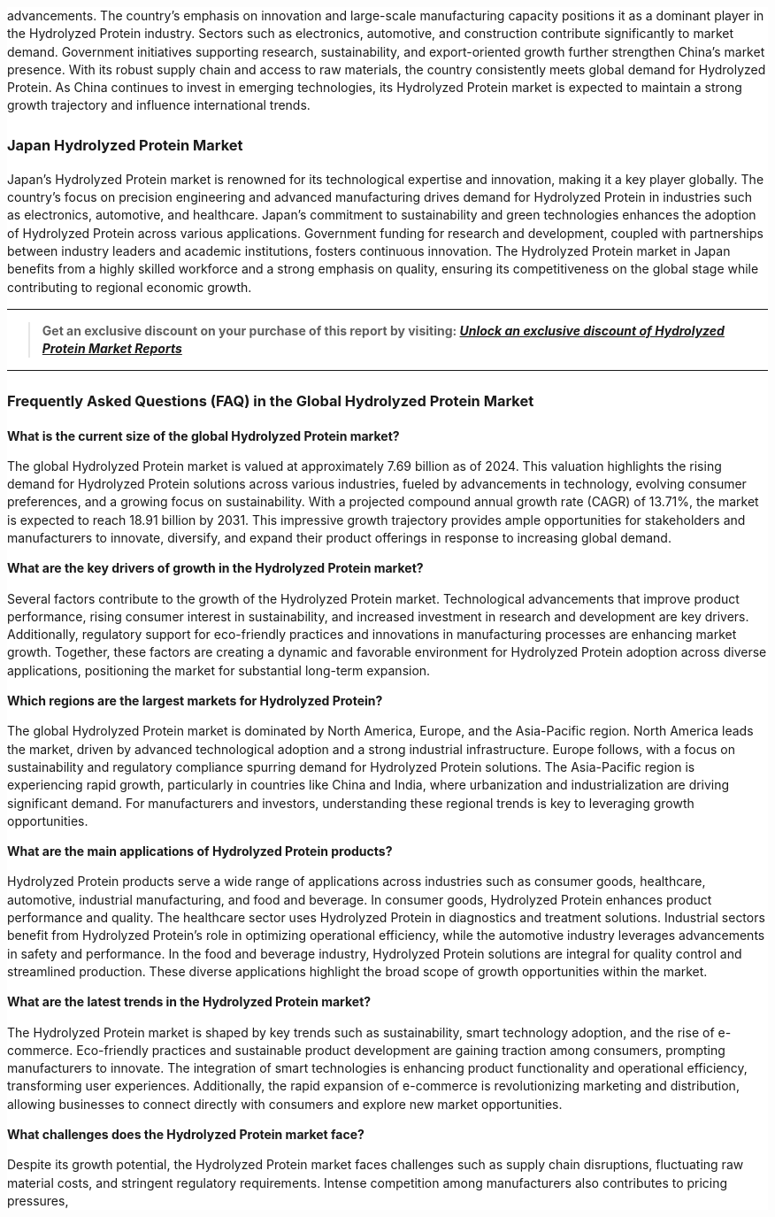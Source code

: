 advancements. The country&rsquo;s emphasis on innovation and large-scale manufacturing capacity positions it as a dominant player in the Hydrolyzed Protein industry. Sectors such as electronics, automotive, and construction contribute significantly to market demand. Government initiatives supporting research, sustainability, and export-oriented growth further strengthen China&rsquo;s market presence. With its robust supply chain and access to raw materials, the country consistently meets global demand for Hydrolyzed Protein. As China continues to invest in emerging technologies, its Hydrolyzed Protein market is expected to maintain a strong growth trajectory and influence international trends.</p><h3>Japan Hydrolyzed Protein Market</h3><p>Japan&rsquo;s Hydrolyzed Protein market is renowned for its technological expertise and innovation, making it a key player globally. The country&rsquo;s focus on precision engineering and advanced manufacturing drives demand for Hydrolyzed Protein in industries such as electronics, automotive, and healthcare. Japan&rsquo;s commitment to sustainability and green technologies enhances the adoption of Hydrolyzed Protein across various applications. Government funding for research and development, coupled with partnerships between industry leaders and academic institutions, fosters continuous innovation. The Hydrolyzed Protein market in Japan benefits from a highly skilled workforce and a strong emphasis on quality, ensuring its competitiveness on the global stage while contributing to regional economic growth.</p><hr /><blockquote><p><strong>Get an exclusive discount on your purchase of this report by visiting: <em><a href="://marketresearchpulse.com/ask-for-discount/142564?utm_source=Github&amp;utm_medium=0116">Unlock an exclusive discount of Hydrolyzed Protein Market Reports</a></em>&nbsp;</strong></p></blockquote><hr /><h3>Frequently Asked Questions (FAQ) in the Global Hydrolyzed Protein Market</h3><p><strong>What is the current size of the global Hydrolyzed Protein market?</strong></p><p>The global Hydrolyzed Protein market is valued at approximately 7.69 billion as of 2024. This valuation highlights the rising demand for Hydrolyzed Protein solutions across various industries, fueled by advancements in technology, evolving consumer preferences, and a growing focus on sustainability. With a projected compound annual growth rate (CAGR) of 13.71%, the market is expected to reach 18.91 billion by 2031. This impressive growth trajectory provides ample opportunities for stakeholders and manufacturers to innovate, diversify, and expand their product offerings in response to increasing global demand.</p><p><strong>What are the key drivers of growth in the Hydrolyzed Protein market?</strong></p><p>Several factors contribute to the growth of the Hydrolyzed Protein market. Technological advancements that improve product performance, rising consumer interest in sustainability, and increased investment in research and development are key drivers. Additionally, regulatory support for eco-friendly practices and innovations in manufacturing processes are enhancing market growth. Together, these factors are creating a dynamic and favorable environment for Hydrolyzed Protein adoption across diverse applications, positioning the market for substantial long-term expansion.</p><p><strong>Which regions are the largest markets for Hydrolyzed Protein?</strong></p><p>The global Hydrolyzed Protein market is dominated by North America, Europe, and the Asia-Pacific region. North America leads the market, driven by advanced technological adoption and a strong industrial infrastructure. Europe follows, with a focus on sustainability and regulatory compliance spurring demand for Hydrolyzed Protein solutions. The Asia-Pacific region is experiencing rapid growth, particularly in countries like China and India, where urbanization and industrialization are driving significant demand. For manufacturers and investors, understanding these regional trends is key to leveraging growth opportunities.</p><p><strong>What are the main applications of Hydrolyzed Protein products?</strong></p><p>Hydrolyzed Protein products serve a wide range of applications across industries such as consumer goods, healthcare, automotive, industrial manufacturing, and food and beverage. In consumer goods, Hydrolyzed Protein enhances product performance and quality. The healthcare sector uses Hydrolyzed Protein in diagnostics and treatment solutions. Industrial sectors benefit from Hydrolyzed Protein&rsquo;s role in optimizing operational efficiency, while the automotive industry leverages advancements in safety and performance. In the food and beverage industry, Hydrolyzed Protein solutions are integral for quality control and streamlined production. These diverse applications highlight the broad scope of growth opportunities within the market.</p><p><strong>What are the latest trends in the Hydrolyzed Protein market?</strong></p><p>The Hydrolyzed Protein market is shaped by key trends such as sustainability, smart technology adoption, and the rise of e-commerce. Eco-friendly practices and sustainable product development are gaining traction among consumers, prompting manufacturers to innovate. The integration of smart technologies is enhancing product functionality and operational efficiency, transforming user experiences. Additionally, the rapid expansion of e-commerce is revolutionizing marketing and distribution, allowing businesses to connect directly with consumers and explore new market opportunities.</p><p><strong>What challenges does the Hydrolyzed Protein market face?</strong></p><p>Despite its growth potential, the Hydrolyzed Protein market faces challenges such as supply chain disruptions, fluctuating raw material costs, and stringent regulatory requirements. Intense competition among manufacturers also contributes to pricing pressures,